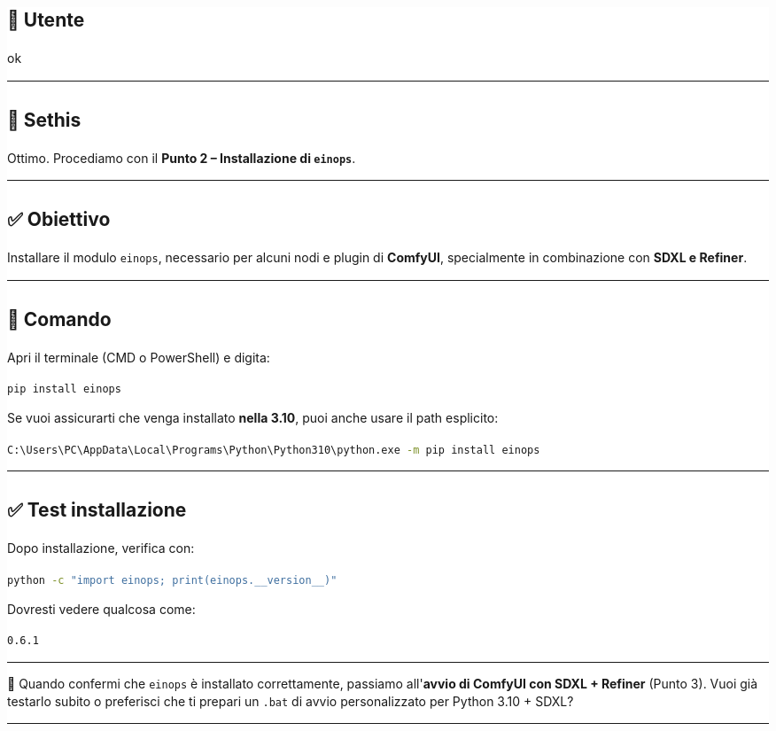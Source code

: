 ## 👤 **Utente**

ok

---

## 🤖 **Sethis**

Ottimo. Procediamo con il **Punto 2 – Installazione di `einops`**.

---

## ✅ Obiettivo
Installare il modulo `einops`, necessario per alcuni nodi e plugin di **ComfyUI**, specialmente in combinazione con **SDXL e Refiner**.

---

## 🔧 Comando

Apri il terminale (CMD o PowerShell) e digita:

```bash
pip install einops
```

Se vuoi assicurarti che venga installato **nella 3.10**, puoi anche usare il path esplicito:

```bash
C:\Users\PC\AppData\Local\Programs\Python\Python310\python.exe -m pip install einops
```

---

## ✅ Test installazione

Dopo installazione, verifica con:

```bash
python -c "import einops; print(einops.__version__)"
```

Dovresti vedere qualcosa come:
```
0.6.1
```

---

📌 Quando confermi che `einops` è installato correttamente, passiamo all'**avvio di ComfyUI con SDXL + Refiner** (Punto 3). Vuoi già testarlo subito o preferisci che ti prepari un `.bat` di avvio personalizzato per Python 3.10 + SDXL?

---
